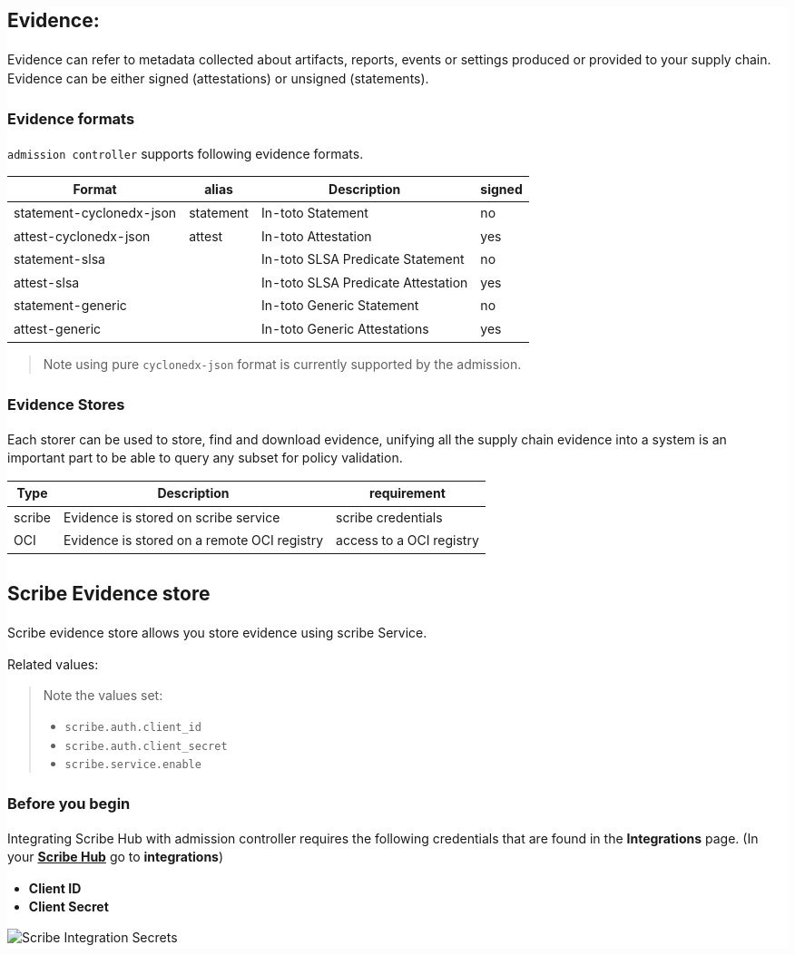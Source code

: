 ## Evidence:
Evidence can refer to metadata collected about artifacts, reports, events or settings produced or provided to your supply chain.
Evidence can be either signed (attestations) or unsigned (statements).

### Evidence formats
`admission controller` supports following evidence formats.

| Format | alias | Description | signed |
| --- | --- | --- | --- |
| statement-cyclonedx-json | statement | In-toto Statement | no |
| attest-cyclonedx-json | attest | In-toto Attestation | yes |
| statement-slsa |  | In-toto SLSA Predicate Statement | no |
| attest-slsa |  | In-toto SLSA Predicate Attestation | yes |
| statement-generic |  | In-toto Generic Statement | no |
| attest-generic |  | In-toto Generic Attestations | yes |

> Note using pure `cyclonedx-json` format is currently supported by the admission.

### Evidence Stores
Each storer can be used to store, find and download evidence, unifying all the supply chain evidence into a system is an important part to be able to query any subset for policy validation.

| Type  | Description | requirement |
| --- | --- | --- |
| scribe | Evidence is stored on scribe service | scribe credentials |
| OCI | Evidence is stored on a remote OCI registry | access to a OCI registry |

## Scribe Evidence store
Scribe evidence store allows you store evidence using scribe Service.

Related values:
> Note the values set:
>* `scribe.auth.client_id`
>* `scribe.auth.client_secret`
>* `scribe.service.enable`

### Before you begin
Integrating Scribe Hub with admission controller requires the following credentials that are found in the **Integrations** page. (In your **[Scribe Hub](https://prod.hub.scribesecurity.com/ "Scribe Hub Link")** go to **integrations**)

* **Client ID**
* **Client Secret**

<img src='../../img/ci/integrations-secrets.jpg' alt='Scribe Integration Secrets' width='70%' min-width='400px'/>
